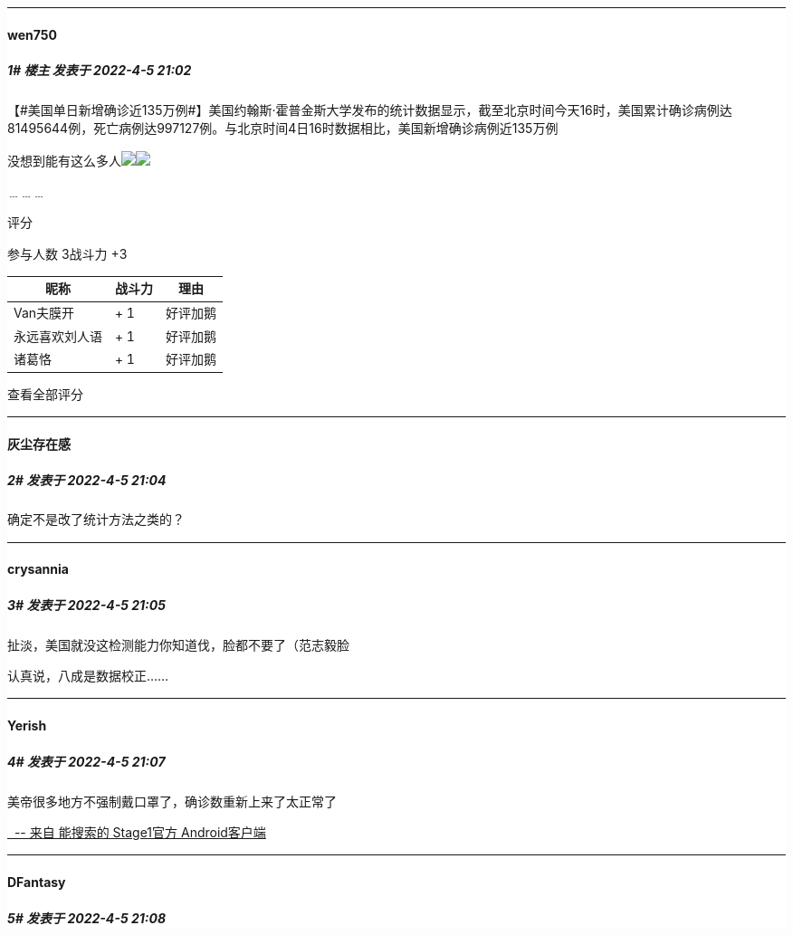 

*****

####  wen750  
##### 1#       楼主       发表于 2022-4-5 21:02

【#美国单日新增确诊近135万例#】美国约翰斯·霍普金斯大学发布的统计数据显示，截至北京时间今天16时，美国累计确诊病例达81495644例，死亡病例达997127例。与北京时间4日16时数据相比，美国新增确诊病例近135万例

没想到能有这么多人<img src="https://static.saraba1st.com/image/smiley/face2017/004.gif" referrerpolicy="no-referrer"><img src="https://p.sda1.dev/5/ac784e94991bfedd54b2f22bf6995eba/CMP_20220405210156404.jpg" referrerpolicy="no-referrer">

﹍﹍﹍

评分

 参与人数 3战斗力 +3

|昵称|战斗力|理由|
|----|---|---|
| Van夫膜开| + 1|好评加鹅|
| 永远喜欢刘人语| + 1|好评加鹅|
| 诸葛恪| + 1|好评加鹅|

查看全部评分

*****

####  灰尘存在感  
##### 2#       发表于 2022-4-5 21:04

确定不是改了统计方法之类的？

*****

####  crysannia  
##### 3#       发表于 2022-4-5 21:05

扯淡，美国就没这检测能力你知道伐，脸都不要了（范志毅脸

认真说，八成是数据校正……

*****

####  Yerish  
##### 4#       发表于 2022-4-5 21:07

美帝很多地方不强制戴口罩了，确诊数重新上来了太正常了

[  -- 来自 能搜索的 Stage1官方 Android客户端](https://www.coolapk.com/apk/140634)

*****

####  DFantasy  
##### 5#       发表于 2022-4-5 21:08
